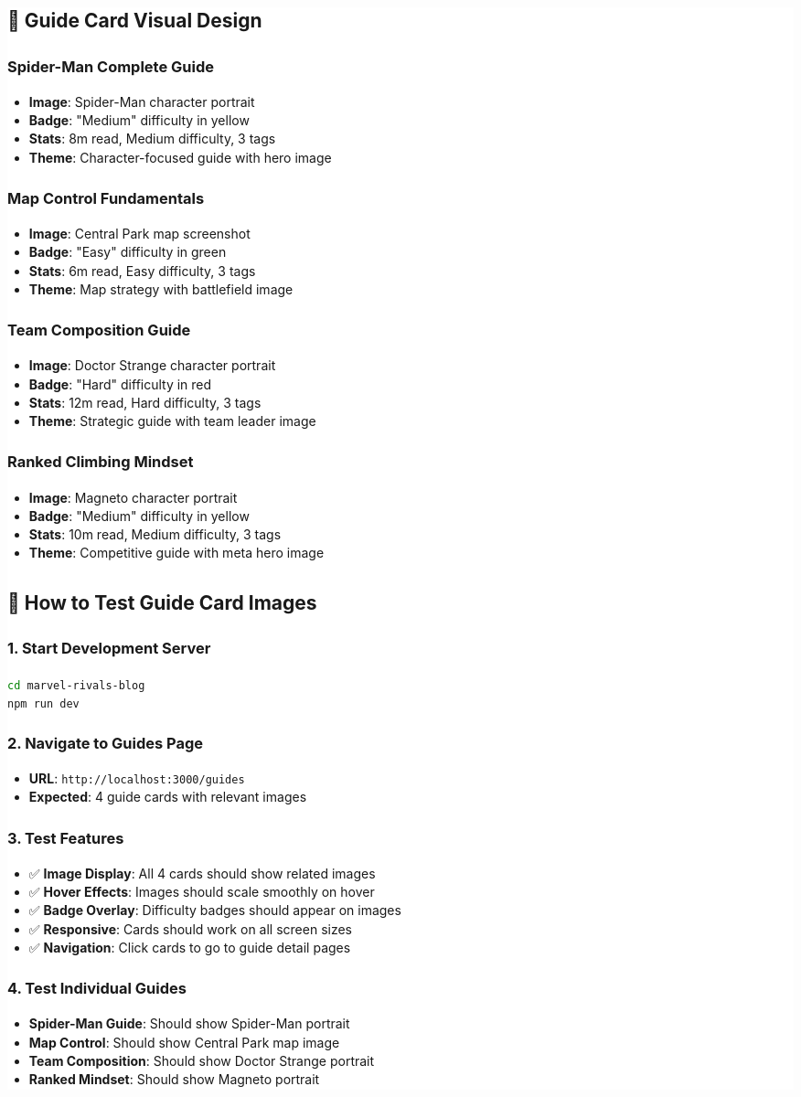 ## 🎨 **Guide Card Visual Design**

### **Spider-Man Complete Guide**
- **Image**: Spider-Man character portrait
- **Badge**: "Medium" difficulty in yellow
- **Stats**: 8m read, Medium difficulty, 3 tags
- **Theme**: Character-focused guide with hero image

### **Map Control Fundamentals**
- **Image**: Central Park map screenshot
- **Badge**: "Easy" difficulty in green
- **Stats**: 6m read, Easy difficulty, 3 tags
- **Theme**: Map strategy with battlefield image

### **Team Composition Guide**
- **Image**: Doctor Strange character portrait
- **Badge**: "Hard" difficulty in red
- **Stats**: 12m read, Hard difficulty, 3 tags
- **Theme**: Strategic guide with team leader image

### **Ranked Climbing Mindset**
- **Image**: Magneto character portrait
- **Badge**: "Medium" difficulty in yellow
- **Stats**: 10m read, Medium difficulty, 3 tags
- **Theme**: Competitive guide with meta hero image

## 🚀 **How to Test Guide Card Images**

### **1. Start Development Server**
```bash
cd marvel-rivals-blog
npm run dev
```

### **2. Navigate to Guides Page**
- **URL**: `http://localhost:3000/guides`
- **Expected**: 4 guide cards with relevant images

### **3. Test Features**
- ✅ **Image Display**: All 4 cards should show related images
- ✅ **Hover Effects**: Images should scale smoothly on hover
- ✅ **Badge Overlay**: Difficulty badges should appear on images
- ✅ **Responsive**: Cards should work on all screen sizes
- ✅ **Navigation**: Click cards to go to guide detail pages

### **4. Test Individual Guides**
- **Spider-Man Guide**: Should show Spider-Man portrait
- **Map Control**: Should show Central Park map image
- **Team Composition**: Should show Doctor Strange portrait
- **Ranked Mindset**: Should show Magneto portrait
